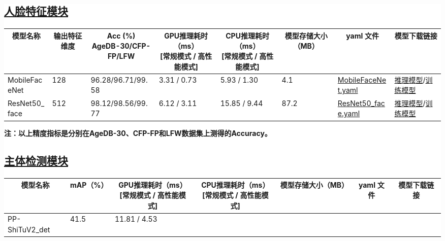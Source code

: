 
## [人脸特征模块](../module_usage/tutorials/cv_modules/face_feature.md)
<table>
<thead>
<tr>
<th>模型名称</th>
<th>输出特征维度</th>
<th>Acc (%)<br/>AgeDB-30/CFP-FP/LFW</th>
<th>GPU推理耗时（ms）<br/>[常规模式 / 高性能模式]</th>
<th>CPU推理耗时（ms）<br/>[常规模式 / 高性能模式]</th>
<th>模型存储大小（MB）</th>
<th>yaml 文件</th>
<th>模型下载链接</th></tr>
</thead>
<tbody>
<tr>
<td>MobileFaceNet</td>
<td>128</td>
<td>96.28/96.71/99.58</td>
<td>3.31 / 0.73</td>
<td>5.93 / 1.30</td>
<td>4.1</td>
<td><a href="https://github.com/PaddlePaddle/PaddleX/blob/develop/paddlex/configs/modules/face_recognition/MobileFaceNet.yaml">MobileFaceNet.yaml</a></td>
<td><a href="https://paddle-model-ecology.bj.bcebos.com/paddlex/official_inference_model/paddle3.0.0/MobileFaceNet_infer.tar">推理模型</a>/<a href="https://paddle-model-ecology.bj.bcebos.com/paddlex/official_pretrained_model/MobileFaceNet_pretrained.pdparams">训练模型</a></td></tr>
<tr>
<td>ResNet50_face</td>
<td>512</td>
<td>98.12/98.56/99.77</td>
<td>6.12 / 3.11</td>
<td>15.85 / 9.44</td>
<td>87.2</td>
<td><a href="https://github.com/PaddlePaddle/PaddleX/blob/develop/paddlex/configs/modules/face_recognition/ResNet50_face.yaml">ResNet50_face.yaml</a></td>
<td><a href="https://paddle-model-ecology.bj.bcebos.com/paddlex/official_inference_model/paddle3.0.0/ResNet50_face_infer.tar">推理模型</a>/<a href="https://paddle-model-ecology.bj.bcebos.com/paddlex/official_pretrained_model/ResNet50_face_pretrained.pdparams">训练模型</a></td></tr>
</tbody>
</table>
<b>注：以上精度指标是分别在AgeDB-30、CFP-FP和LFW数据集上测得的Accuracy。</b>

## [主体检测模块](../module_usage/tutorials/cv_modules/mainbody_detection.md)
<table>
<thead>
<tr>
<th>模型名称</th>
<th>mAP（%）</th>
<th>GPU推理耗时（ms）<br/>[常规模式 / 高性能模式]</th>
<th>CPU推理耗时（ms）<br/>[常规模式 / 高性能模式]</th>
<th>模型存储大小（MB）</th>
<th>yaml 文件</th>
<th>模型下载链接</th></tr>
</thead>
<tbody>
<tr>
<td>PP-ShiTuV2_det</td>
<td>41.5</td>
<td>11.81 / 4.53</td>